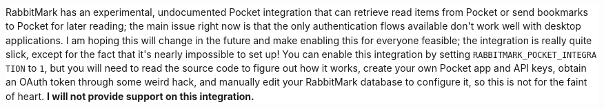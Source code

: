 RabbitMark has an experimental, undocumented Pocket integration
    that can retrieve read items from Pocket
    or send bookmarks to Pocket for later reading;
    the main issue right now is that the only authentication flows available
    don't work well with desktop applications.
I am hoping this will change in the future
    and make enabling this for everyone feasible;
    the integration is really quite slick,
    except for the fact that it's nearly impossible to set up!
You can enable this integration by setting `RABBITMARK_POCKET_INTEGRATION` to `1`,
    but you will need to read the source code to figure out how it works,
    create your own Pocket app and API keys,
    obtain an OAuth token through some weird hack,
    and manually edit your RabbitMark database to configure it,
    so this is not for the faint of heart.
**I will not provide support on this integration.**
